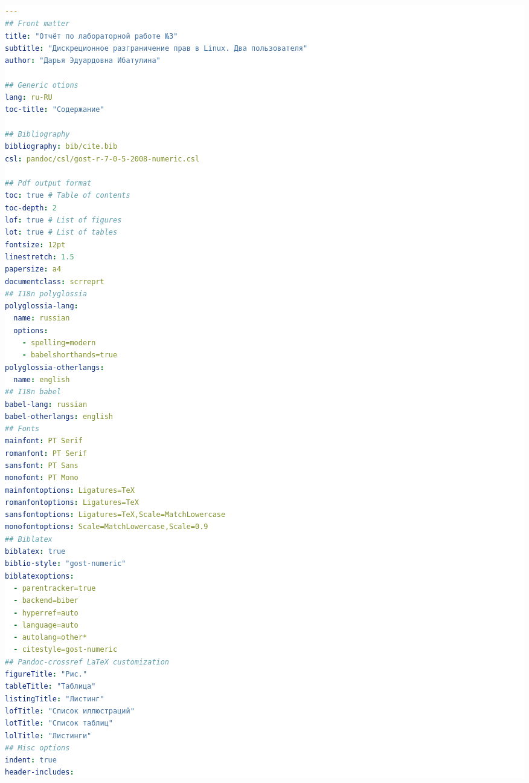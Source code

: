 ```yaml
---
## Front matter
title: "Отчёт по лабораторной работе №3"
subtitle: "Дискреционное разграничение прав в Linux. Два пользователя"
author: "Дарья Эдуардовна Ибатулина"

## Generic otions
lang: ru-RU
toc-title: "Содержание"

## Bibliography
bibliography: bib/cite.bib
csl: pandoc/csl/gost-r-7-0-5-2008-numeric.csl

## Pdf output format
toc: true # Table of contents
toc-depth: 2
lof: true # List of figures
lot: true # List of tables
fontsize: 12pt
linestretch: 1.5
papersize: a4
documentclass: scrreprt
## I18n polyglossia
polyglossia-lang:
  name: russian
  options:
	- spelling=modern
	- babelshorthands=true
polyglossia-otherlangs:
  name: english
## I18n babel
babel-lang: russian
babel-otherlangs: english
## Fonts
mainfont: PT Serif
romanfont: PT Serif
sansfont: PT Sans
monofont: PT Mono
mainfontoptions: Ligatures=TeX
romanfontoptions: Ligatures=TeX
sansfontoptions: Ligatures=TeX,Scale=MatchLowercase
monofontoptions: Scale=MatchLowercase,Scale=0.9
## Biblatex
biblatex: true
biblio-style: "gost-numeric"
biblatexoptions:
  - parentracker=true
  - backend=biber
  - hyperref=auto
  - language=auto
  - autolang=other*
  - citestyle=gost-numeric
## Pandoc-crossref LaTeX customization
figureTitle: "Рис."
tableTitle: "Таблица"
listingTitle: "Листинг"
lofTitle: "Список иллюстраций"
lotTitle: "Список таблиц"
lolTitle: "Листинги"
## Misc options
indent: true
header-includes:
```